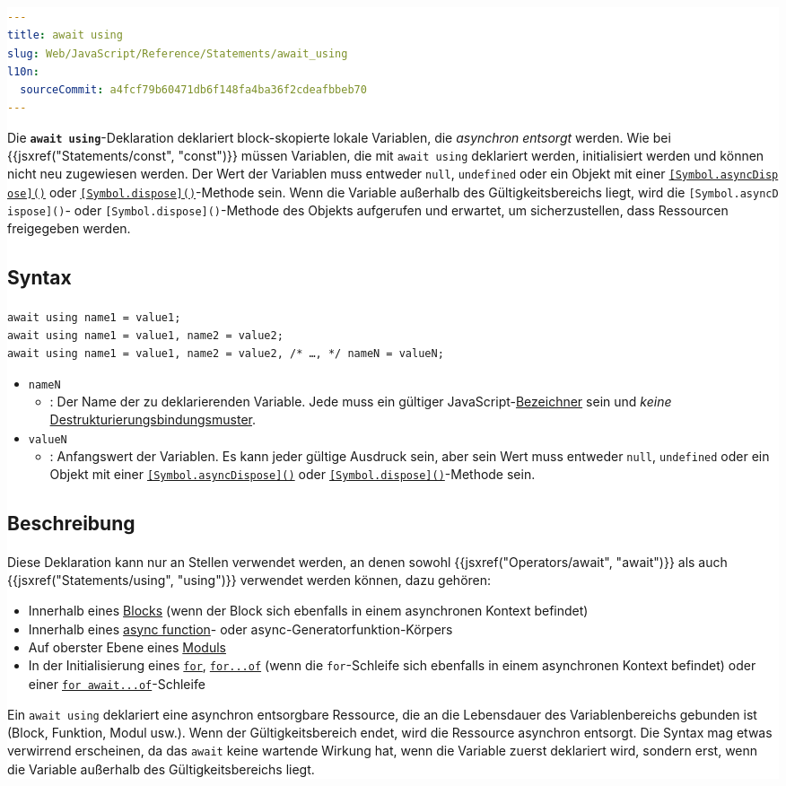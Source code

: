 ```yaml
---
title: await using
slug: Web/JavaScript/Reference/Statements/await_using
l10n:
  sourceCommit: a4fcf79b60471db6f148fa4ba36f2cdeafbbeb70
---
```


Die **`await using`**-Deklaration deklariert block-skopierte lokale Variablen, die _asynchron entsorgt_ werden. Wie bei {{jsxref("Statements/const", "const")}} müssen Variablen, die mit `await using` deklariert werden, initialisiert werden und können nicht neu zugewiesen werden. Der Wert der Variablen muss entweder `null`, `undefined` oder ein Objekt mit einer [`[Symbol.asyncDispose]()`](/de/docs/Web/JavaScript/Reference/Global_Objects/Symbol/asyncDispose) oder [`[Symbol.dispose]()`](/de/docs/Web/JavaScript/Reference/Global_Objects/Symbol/dispose)-Methode sein. Wenn die Variable außerhalb des Gültigkeitsbereichs liegt, wird die `[Symbol.asyncDispose]()`- oder `[Symbol.dispose]()`-Methode des Objekts aufgerufen und erwartet, um sicherzustellen, dass Ressourcen freigegeben werden.

## Syntax

```js-nolint
await using name1 = value1;
await using name1 = value1, name2 = value2;
await using name1 = value1, name2 = value2, /* …, */ nameN = valueN;
```

- `nameN`
  - : Der Name der zu deklarierenden Variable. Jede muss ein gültiger JavaScript-[Bezeichner](/de/docs/Web/JavaScript/Reference/Lexical_grammar#identifiers) sein und _keine_ [Destrukturierungsbindungsmuster](/de/docs/Web/JavaScript/Reference/Operators/Destructuring).
- `valueN`
  - : Anfangswert der Variablen. Es kann jeder gültige Ausdruck sein, aber sein Wert muss entweder `null`, `undefined` oder ein Objekt mit einer [`[Symbol.asyncDispose]()`](/de/docs/Web/JavaScript/Reference/Global_Objects/Symbol/asyncDispose) oder [`[Symbol.dispose]()`](/de/docs/Web/JavaScript/Reference/Global_Objects/Symbol/dispose)-Methode sein.

## Beschreibung

Diese Deklaration kann nur an Stellen verwendet werden, an denen sowohl {{jsxref("Operators/await", "await")}} als auch {{jsxref("Statements/using", "using")}} verwendet werden können, dazu gehören:

- Innerhalb eines [Blocks](/de/docs/Web/JavaScript/Reference/Statements/block) (wenn der Block sich ebenfalls in einem asynchronen Kontext befindet)
- Innerhalb eines [async function](/de/docs/Web/JavaScript/Reference/Statements/async_function)- oder async-Generatorfunktion-Körpers
- Auf oberster Ebene eines [Moduls](/de/docs/Web/JavaScript/Guide/Modules)
- In der Initialisierung eines [`for`](/de/docs/Web/JavaScript/Reference/Statements/for), [`for...of`](/de/docs/Web/JavaScript/Reference/Statements/for...of) (wenn die `for`-Schleife sich ebenfalls in einem asynchronen Kontext befindet) oder einer [`for await...of`](/de/docs/Web/JavaScript/Reference/Statements/for-await...of)-Schleife

Ein `await using` deklariert eine asynchron entsorgbare Ressource, die an die Lebensdauer des Variablenbereichs gebunden ist (Block, Funktion, Modul usw.). Wenn der Gültigkeitsbereich endet, wird die Ressource asynchron entsorgt. Die Syntax mag etwas verwirrend erscheinen, da das `await` keine wartende Wirkung hat, wenn die Variable zuerst deklariert wird, sondern erst, wenn die Variable außerhalb des Gültigkeitsbereichs liegt.
